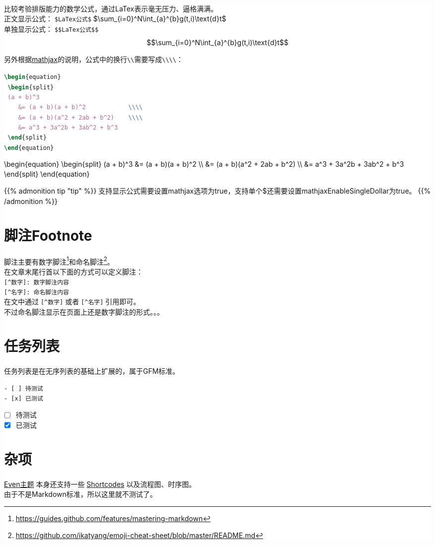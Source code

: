 比较考验排版能力的数学公式，通过LaTex表示毫无压力、逼格满满。  
正文显示公式： `$LaTex公式$` $\sum_{i=0}^N\int_{a}^{b}g(t,i)\text{d}t$  
单独显示公式： `$$LaTex公式$$`  
$$\sum_{i=0}^N\int_{a}^{b}g(t,i)\text{d}t$$  

另外根据[mathjax](https://docs.mathjax.org/en/latest/input/tex/html.html#interactions-with-content-management-systems)的说明，公式中的换行`\\`需要写成`\\\\`：
```latex
\begin{equation}
 \begin{split}
 (a + b)^3
    &= (a + b)(a + b)^2            \\\\
    &= (a + b)(a^2 + 2ab + b^2)    \\\\
    &= a^3 + 3a^2b + 3ab^2 + b^3
 \end{split}
\end{equation}
```

\begin{equation}
 \begin{split}
 (a + b)^3
    &= (a + b)(a + b)^2            \\\\
    &= (a + b)(a^2 + 2ab + b^2)    \\\\
    &= a^3 + 3a^2b + 3ab^2 + b^3
 \end{split}
\end{equation}


{{% admonition tip "tip" %}}
支持显示公式需要设置mathjax选项为true，支持单个$还需要设置mathjaxEnableSingleDollar为true。
{{% /admonition %}}

# 脚注Footnote

脚注主要有数字脚注[^1]和命名脚注[^emoj]。  
在文章末尾行首以下面的方式可以定义脚注：  
`[^数字]: 数字脚注内容`  
`[^名字]: 命名脚注内容`  
在文中通过 `[^数字]` 或者 `[^名字]` 引用即可。  
不过命名脚注显示在页面上还是数字脚注的形式。。。  

# 任务列表
任务列表是在无序列表的基础上扩展的，属于GFM标准。  
```
- [ ] 待测试
- [x] 已测试
```

- [ ] 待测试
- [x] 已测试

# 杂项
[Even主题](https://github.com/olOwOlo/hugo-theme-even) 本身还支持一些 [Shortcodes](https://hugo-theme-even.netlify.app/post/shortcodes/) 以及流程图、时序图。  
由于不是Markdown标准，所以这里就不测试了。  

[^1]: <https://guides.github.com/features/mastering-markdown>
[^emoj]: <https://github.com/ikatyang/emoji-cheat-sheet/blob/master/README.md>
